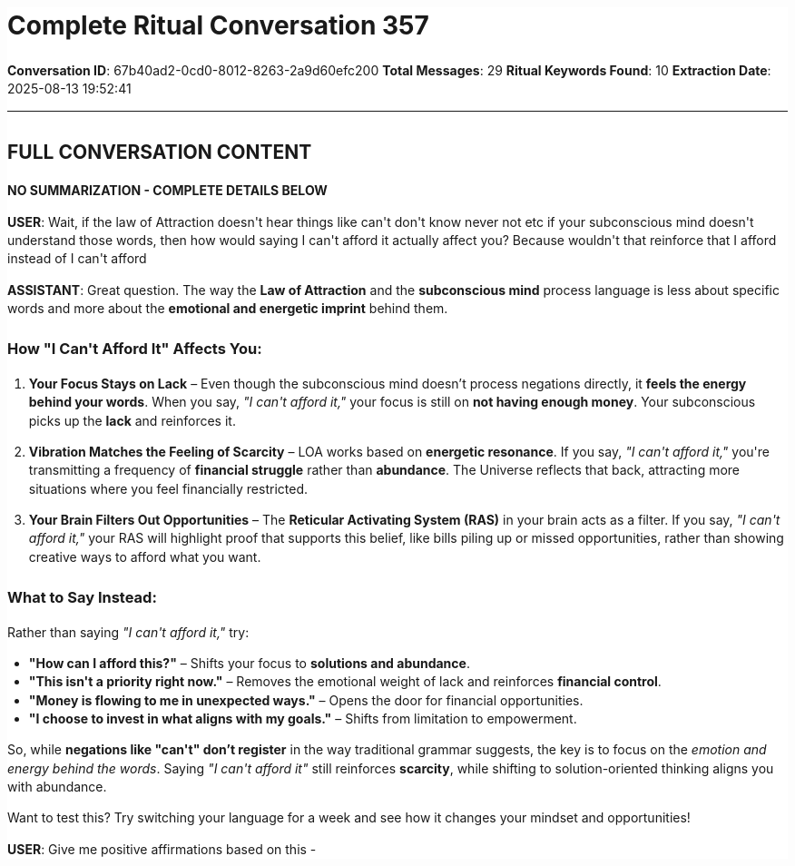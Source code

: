 # Complete Ritual Conversation 357

**Conversation ID**: 67b40ad2-0cd0-8012-8263-2a9d60efc200
**Total Messages**: 29
**Ritual Keywords Found**: 10
**Extraction Date**: 2025-08-13 19:52:41

---

## FULL CONVERSATION CONTENT

**NO SUMMARIZATION - COMPLETE DETAILS BELOW**

**USER**: Wait, if the law of Attraction doesn't hear things like can't don't know never not etc if your subconscious mind doesn't understand those words, then how would saying I can't afford it actually affect you? Because wouldn't that reinforce that I afford instead of I can't afford

**ASSISTANT**: Great question. The way the **Law of Attraction** and the **subconscious mind** process language is less about specific words and more about the **emotional and energetic imprint** behind them.

### How "I Can't Afford It" Affects You:
1. **Your Focus Stays on Lack** – Even though the subconscious mind doesn’t process negations directly, it **feels the energy behind your words**. When you say, *"I can't afford it,"* your focus is still on **not having enough money**. Your subconscious picks up the **lack** and reinforces it.
   
2. **Vibration Matches the Feeling of Scarcity** – LOA works based on **energetic resonance**. If you say, *"I can't afford it,"* you're transmitting a frequency of **financial struggle** rather than **abundance**. The Universe reflects that back, attracting more situations where you feel financially restricted.

3. **Your Brain Filters Out Opportunities** – The **Reticular Activating System (RAS)** in your brain acts as a filter. If you say, *"I can't afford it,"* your RAS will highlight proof that supports this belief, like bills piling up or missed opportunities, rather than showing creative ways to afford what you want.

### What to Say Instead:
Rather than saying *"I can't afford it,"* try:
- **"How can I afford this?"** – Shifts your focus to **solutions and abundance**.
- **"This isn't a priority right now."** – Removes the emotional weight of lack and reinforces **financial control**.
- **"Money is flowing to me in unexpected ways."** – Opens the door for financial opportunities.
- **"I choose to invest in what aligns with my goals."** – Shifts from limitation to empowerment.

So, while **negations like "can't" don’t register** in the way traditional grammar suggests, the key is to focus on the *emotion and energy behind the words*. Saying *"I can't afford it"* still reinforces **scarcity**, while shifting to solution-oriented thinking aligns you with abundance.

Want to test this? Try switching your language for a week and see how it changes your mindset and opportunities!

**USER**: Give me positive affirmations based on this - 
